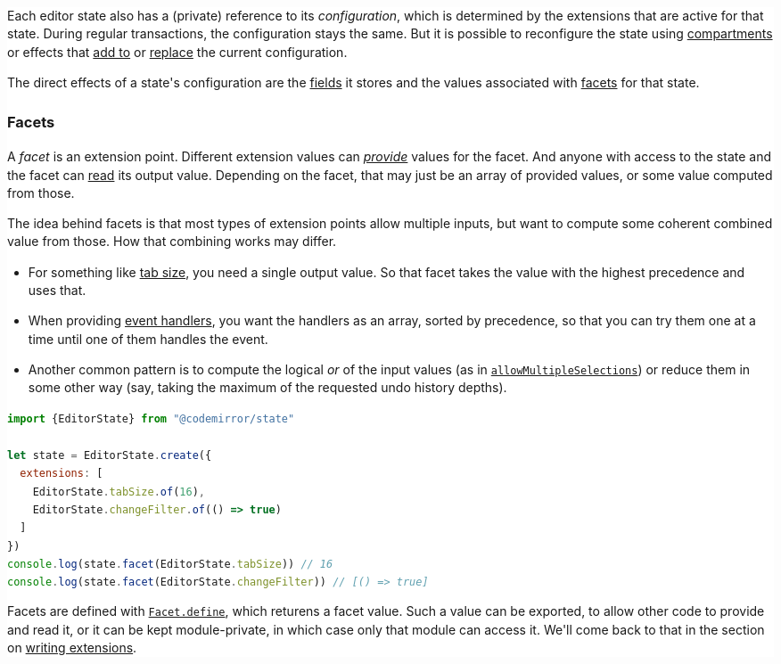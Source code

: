 Each editor state also has a (private) reference to its
_configuration_, which is determined by the extensions that are active
for that state. During regular transactions, the configuration stays
the same. But it is possible to reconfigure the state using
[compartments](##state.Compartment) or effects that [add
to](##state.StateEffect^appendConfig) or
[replace](##state.StateEffect^reconfigure) the current configuration.

The direct effects of a state's configuration are the
[fields](##state.StateField) it stores and the values associated with
[facets](##state.Facet) for that state.

### Facets

A _facet_ is an extension point. Different extension values can
[_provide_](##state.Facet.of) values for the facet. And anyone with
access to the state and the facet can
[read](##state.EditorState.facet) its output value. Depending on the
facet, that may just be an array of provided values, or some value
computed from those.

The idea behind facets is that most types of extension points allow
multiple inputs, but want to compute some coherent combined value from
those. How that combining works may differ.

 - For something like [tab size](##state.EditorState^tabSize), you
   need a single output value. So that facet takes the value with the
   highest precedence and uses that.

 - When providing [event
   handlers](##view.EditorView^domEventHandlers), you want the
   handlers as an array, sorted by precedence, so that you can try
   them one at a time until one of them handles the event.

 - Another common pattern is to compute the logical _or_ of the input
   values (as in
   [`allowMultipleSelections`](##state.EditorState^allowMultipleSelections))
   or reduce them in some other way (say, taking the maximum of the
   requested undo history depths).

```javascript
import {EditorState} from "@codemirror/state"

let state = EditorState.create({
  extensions: [
    EditorState.tabSize.of(16),
    EditorState.changeFilter.of(() => true)
  ]
})
console.log(state.facet(EditorState.tabSize)) // 16
console.log(state.facet(EditorState.changeFilter)) // [() => true]
```

Facets are defined with [`Facet.define`](##state.Facet^define), which
returens a facet value. Such a value can be exported, to allow other
code to provide and read it, or it can be kept module-private, in
which case only that module can access it. We'll come back to that in
the section on [writing extensions](#extending-codemirror).
